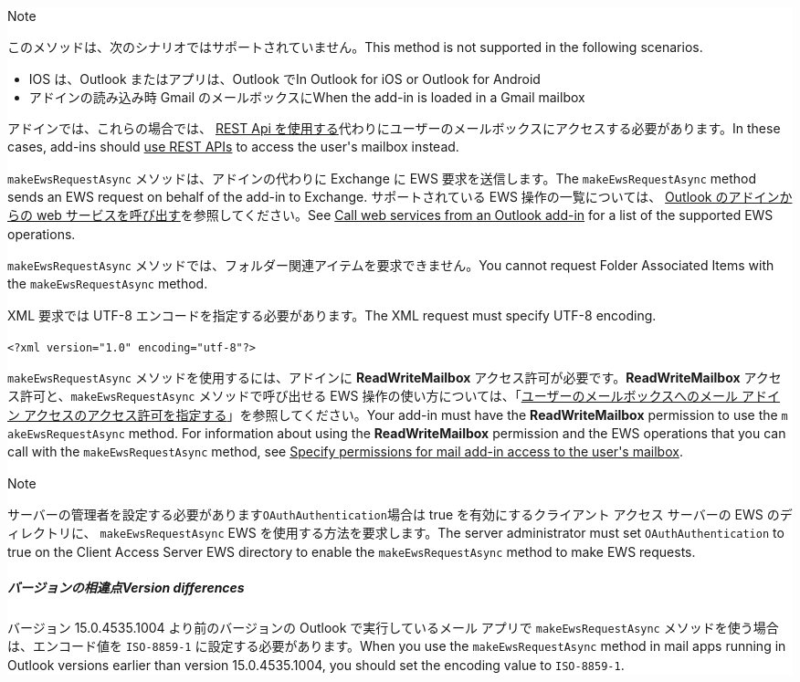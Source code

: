 > [!NOTE]
> <span data-ttu-id="d4f8d-390">このメソッドは、次のシナリオではサポートされていません。</span><span class="sxs-lookup"><span data-stu-id="d4f8d-390">This method is not supported in the following scenarios.</span></span>
> - <span data-ttu-id="d4f8d-391">IOS は、Outlook またはアプリは、Outlook で</span><span class="sxs-lookup"><span data-stu-id="d4f8d-391">In Outlook for iOS or Outlook for Android</span></span>
> - <span data-ttu-id="d4f8d-392">アドインの読み込み時 Gmail のメールボックスに</span><span class="sxs-lookup"><span data-stu-id="d4f8d-392">When the add-in is loaded in a Gmail mailbox</span></span>
> 
> <span data-ttu-id="d4f8d-393">アドインでは、これらの場合では、 [REST Api を使用する](https://docs.microsoft.com/outlook/add-ins/use-rest-api)代わりにユーザーのメールボックスにアクセスする必要があります。</span><span class="sxs-lookup"><span data-stu-id="d4f8d-393">In these cases, add-ins should [use REST APIs](https://docs.microsoft.com/outlook/add-ins/use-rest-api) to access the user's mailbox instead.</span></span>

<span data-ttu-id="d4f8d-394">`makeEwsRequestAsync` メソッドは、アドインの代わりに Exchange に EWS 要求を送信します。</span><span class="sxs-lookup"><span data-stu-id="d4f8d-394">The `makeEwsRequestAsync` method sends an EWS request on behalf of the add-in to Exchange.</span></span> <span data-ttu-id="d4f8d-395">サポートされている EWS 操作の一覧については、 [Outlook のアドインからの web サービスを呼び出す](https://docs.microsoft.com/outlook/add-ins/web-services#ews-operations-that-add-ins-support)を参照してください。</span><span class="sxs-lookup"><span data-stu-id="d4f8d-395">See [Call web services from an Outlook add-in](https://docs.microsoft.com/outlook/add-ins/web-services#ews-operations-that-add-ins-support) for a list of the supported EWS operations.</span></span>

<span data-ttu-id="d4f8d-396">`makeEwsRequestAsync` メソッドでは、フォルダー関連アイテムを要求できません。</span><span class="sxs-lookup"><span data-stu-id="d4f8d-396">You cannot request Folder Associated Items with the `makeEwsRequestAsync` method.</span></span>

<span data-ttu-id="d4f8d-397">XML 要求では UTF-8 エンコードを指定する必要があります。</span><span class="sxs-lookup"><span data-stu-id="d4f8d-397">The XML request must specify UTF-8 encoding.</span></span>

```
<?xml version="1.0" encoding="utf-8"?>
```

<span data-ttu-id="d4f8d-p125">`makeEwsRequestAsync` メソッドを使用するには、アドインに **ReadWriteMailbox** アクセス許可が必要です。**ReadWriteMailbox** アクセス許可と、`makeEwsRequestAsync` メソッドで呼び出せる EWS 操作の使い方については、「[ユーザーのメールボックスへのメール アドイン アクセスのアクセス許可を指定する](https://docs.microsoft.com/outlook/add-ins/understanding-outlook-add-in-permissions)」を参照してください。</span><span class="sxs-lookup"><span data-stu-id="d4f8d-p125">Your add-in must have the **ReadWriteMailbox** permission to use the `makeEwsRequestAsync` method. For information about using the **ReadWriteMailbox** permission and the EWS operations that you can call with the `makeEwsRequestAsync` method, see [Specify permissions for mail add-in access to the user's mailbox](https://docs.microsoft.com/outlook/add-ins/understanding-outlook-add-in-permissions).</span></span>

> [!NOTE]
> <span data-ttu-id="d4f8d-400">サーバーの管理者を設定する必要があります`OAuthAuthentication`場合は true を有効にするクライアント アクセス サーバーの EWS のディレクトリに、 `makeEwsRequestAsync` EWS を使用する方法を要求します。</span><span class="sxs-lookup"><span data-stu-id="d4f8d-400">The server administrator must set `OAuthAuthentication` to true on the Client Access Server EWS directory to enable the `makeEwsRequestAsync` method to make EWS requests.</span></span>

##### <a name="version-differences"></a><span data-ttu-id="d4f8d-401">バージョンの相違点</span><span class="sxs-lookup"><span data-stu-id="d4f8d-401">Version differences</span></span>

<span data-ttu-id="d4f8d-402">バージョン 15.0.4535.1004 より前のバージョンの Outlook で実行しているメール アプリで `makeEwsRequestAsync` メソッドを使う場合は、エンコード値を `ISO-8859-1` に設定する必要があります。</span><span class="sxs-lookup"><span data-stu-id="d4f8d-402">When you use the `makeEwsRequestAsync` method in mail apps running in Outlook versions earlier than version 15.0.4535.1004, you should set the encoding value to `ISO-8859-1`.</span></span>
